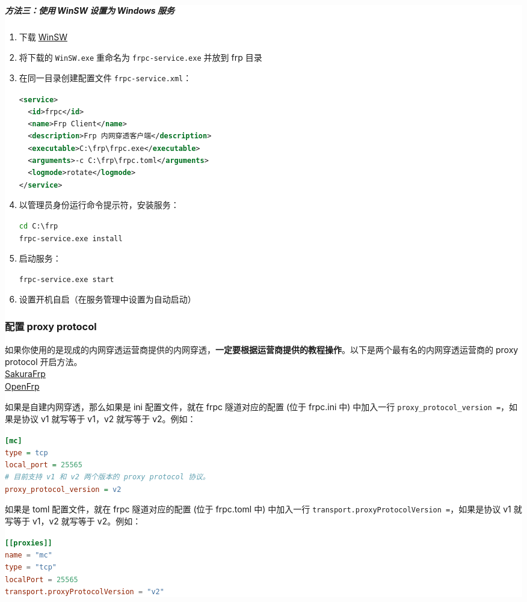 ##### 方法三：使用 WinSW 设置为 Windows 服务

1. 下载 [WinSW](https://github.com/winsw/winsw/releases)
2. 将下载的 `WinSW.exe` 重命名为 `frpc-service.exe` 并放到 frp 目录
3. 在同一目录创建配置文件 `frpc-service.xml`：

   ```xml
   <service>
     <id>frpc</id>
     <name>Frp Client</name>
     <description>Frp 内网穿透客户端</description>
     <executable>C:\frp\frpc.exe</executable>
     <arguments>-c C:\frp\frpc.toml</arguments>
     <logmode>rotate</logmode>
   </service>
   ```

4. 以管理员身份运行命令提示符，安装服务：

   ```cmd
   cd C:\frp
   frpc-service.exe install
   ```

5. 启动服务：

   ```cmd
   frpc-service.exe start
   ```

6. 设置开机自启（在服务管理中设置为自动启动）

</TabItem>
</Tabs>

### 配置 proxy protocol

如果你使用的是现成的内网穿透运营商提供的内网穿透，**一定要根据运营商提供的教程操作**。以下是两个最有名的内网穿透运营商的 proxy protocol 开启方法。  
[SakuraFrp](https://doc.natfrp.com/bestpractice/realip.html#proxy-protocol)  
[OpenFrp](https://openfrp.wiki/use/proxy-protocol.html#%E8%8E%B7%E5%8F%96%E8%AE%BF%E9%97%AE%E8%80%85%E7%9A%84%E7%9C%9F%E5%AE%9E-ip)  

如果是自建内网穿透，那么如果是 ini 配置文件，就在 frpc 隧道对应的配置 (位于 frpc.ini 中) 中加入一行 `proxy_protocol_version =`，如果是协议 v1 就写等于 v1，v2 就写等于 v2。例如：

```ini
[mc]
type = tcp
local_port = 25565
# 目前支持 v1 和 v2 两个版本的 proxy protocol 协议。
proxy_protocol_version = v2
```

如果是 toml 配置文件，就在 frpc 隧道对应的配置 (位于 frpc.toml 中) 中加入一行 `transport.proxyProtocolVersion =`，如果是协议 v1 就写等于 v1，v2 就写等于 v2。例如：

```toml
[[proxies]]
name = "mc"
type = "tcp"
localPort = 25565
transport.proxyProtocolVersion = "v2"
```
